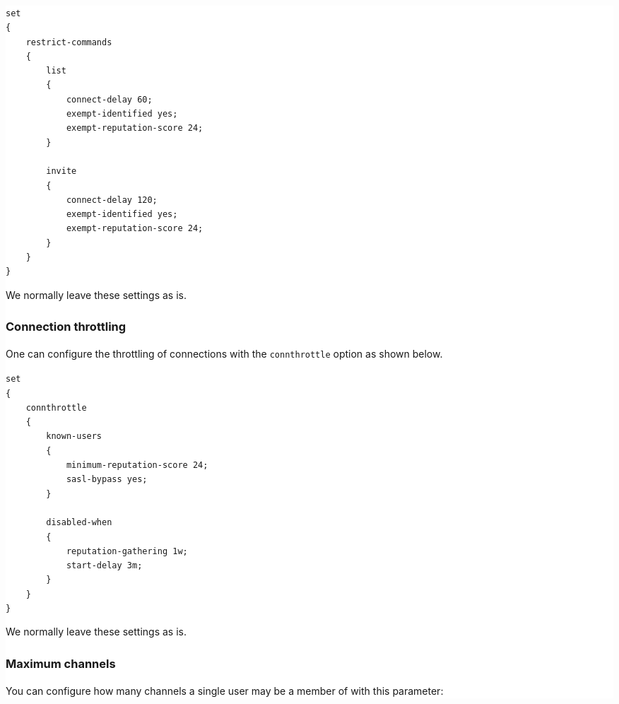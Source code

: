 ```
set
{
    restrict-commands
	{
		list
		{
            connect-delay 60;
            exempt-identified yes;
            exempt-reputation-score 24;
        }

		invite
		{
            connect-delay 120;
            exempt-identified yes;
            exempt-reputation-score 24;
        }
	}
}
```

We normally leave these settings as is.

### Connection throttling

One can configure the throttling of connections with the `connthrottle` option as shown below.

```
set
{
	connthrottle
	{
		known-users
		{
            minimum-reputation-score 24;
            sasl-bypass yes;
        }

		disabled-when
		{
            reputation-gathering 1w;
        	start-delay 3m;
	    }
	}
}
```

We normally leave these settings as is.

### Maximum channels

You can configure how many channels a single user may be a member of with this parameter:
